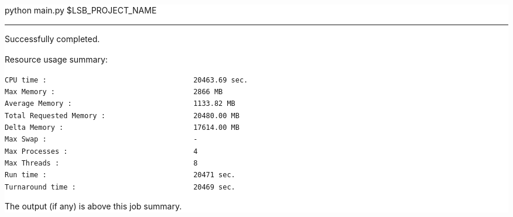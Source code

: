 python main.py $LSB_PROJECT_NAME


------------------------------------------------------------

Successfully completed.

Resource usage summary:

    CPU time :                                   20463.69 sec.
    Max Memory :                                 2866 MB
    Average Memory :                             1133.82 MB
    Total Requested Memory :                     20480.00 MB
    Delta Memory :                               17614.00 MB
    Max Swap :                                   -
    Max Processes :                              4
    Max Threads :                                8
    Run time :                                   20471 sec.
    Turnaround time :                            20469 sec.

The output (if any) is above this job summary.

